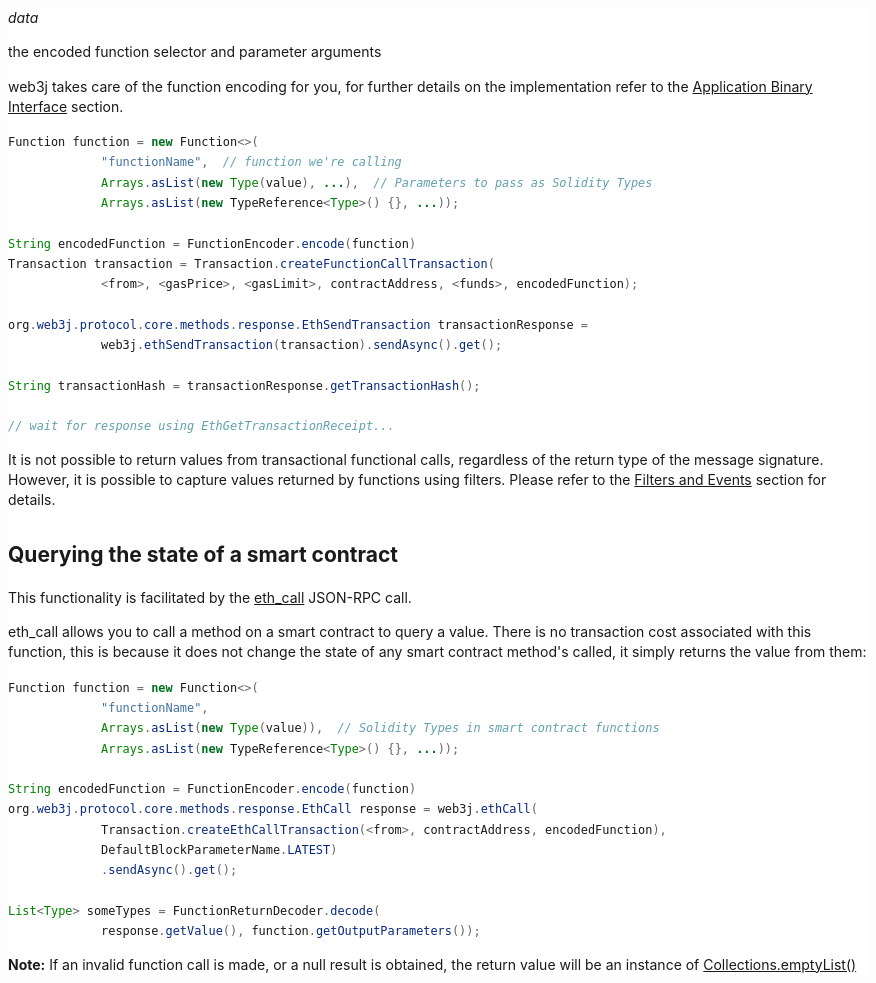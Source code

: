 _data_

 the encoded function selector and parameter arguments

web3j takes care of the function encoding for you, for further details on the implementation refer to the [Application Binary Interface](application_binary_interface.md) section.

```java
Function function = new Function<>(
             "functionName",  // function we're calling
             Arrays.asList(new Type(value), ...),  // Parameters to pass as Solidity Types
             Arrays.asList(new TypeReference<Type>() {}, ...));

String encodedFunction = FunctionEncoder.encode(function)
Transaction transaction = Transaction.createFunctionCallTransaction(
             <from>, <gasPrice>, <gasLimit>, contractAddress, <funds>, encodedFunction);

org.web3j.protocol.core.methods.response.EthSendTransaction transactionResponse =
             web3j.ethSendTransaction(transaction).sendAsync().get();

String transactionHash = transactionResponse.getTransactionHash();

// wait for response using EthGetTransactionReceipt...
```

It is not possible to return values from transactional functional calls, regardless of the return type of the message signature. However, it is possible to capture values returned by functions using filters. Please
refer to the [Filters and Events](filters_and_events.md) section for details.

## Querying the state of a smart contract 

This functionality is facilitated by the [eth_call](https://github.com/ethereum/wiki/wiki/JSON-RPC#eth_call) JSON-RPC call.

eth_call allows you to call a method on a smart contract to query a value. There is no transaction cost associated with this function, this is because it does not change the state of any smart contract method's
called, it simply returns the value from them:

```java
Function function = new Function<>(
             "functionName",
             Arrays.asList(new Type(value)),  // Solidity Types in smart contract functions
             Arrays.asList(new TypeReference<Type>() {}, ...));

String encodedFunction = FunctionEncoder.encode(function)
org.web3j.protocol.core.methods.response.EthCall response = web3j.ethCall(
             Transaction.createEthCallTransaction(<from>, contractAddress, encodedFunction),
             DefaultBlockParameterName.LATEST)
             .sendAsync().get();

List<Type> someTypes = FunctionReturnDecoder.decode(
             response.getValue(), function.getOutputParameters());
```

**Note:** If an invalid function call is made, or a null result is obtained, the return value will be an instance of
[Collections.emptyList()](https://docs.oracle.com/javase/8/docs/api/java/util/Collections.html#emptyList--)

